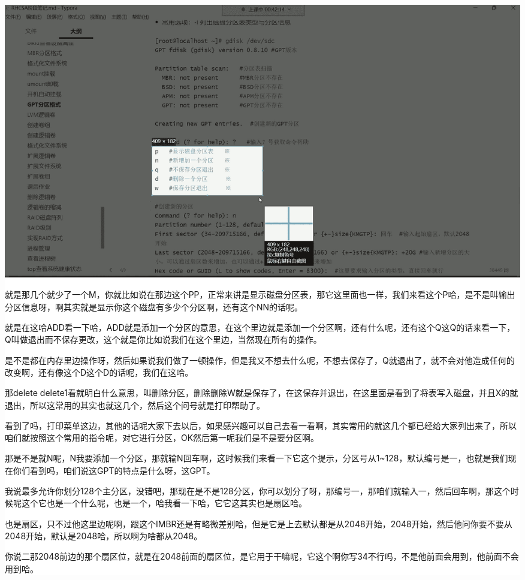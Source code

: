 ![](img/7594095bbe1778ce4a02461d224e59ab_87.png)

就是那几个就少了一个M，你就比如说在那边这个PP，正常来讲是显示磁盘分区表，那它这里面也一样，我们来看这个P哈，是不是叫输出分区信息呀，啊其实就是显示你这个磁盘有多少个分区啊，还有这个NN的话呢。

就是在这哈ADD看一下哈，ADD就是添加一个分区的意思，在这个里边就是添加一个分区啊，还有什么呢，还有这个Q这Q的话来看一下，Q叫做退出而不保存更改，这个就是你比如说我们在这个里边，当然现在所有的操作。

是不是都在内存里边操作呀，然后如果说我们做了一顿操作，但是我又不想去什么呢，不想去保存了，Q就退出了，就不会对他造成任何的改变啊，还有像这个D这个D的话呢，我们在这哈。

那delete delete1看就明白什么意思，叫删除分区，删除删除W就是保存了，在这保存并退出，在这里面是看到了将表写入磁盘，并且X的就退出，所以这常用的其实也就这几个，然后这个问号就是打印帮助了。

看到了吗，打印菜单这边，其他的话呢大家下去以后，如果感兴趣可以自己去看一看啊，其实常用的就这几个都已经给大家列出来了，所以咱们就按照这个常用的指令呢，对它进行分区，OK然后第一呢我们是不是要分区啊。

那是不是就N呢，N我要添加一个分区，那就输N回车啊，这时候我们来看一下它这个提示，分区号从1~128，默认编号是一，也就是我们现在你们看到吗，咱们说这GPT的特点是什么呀，这GPT。

我说最多允许你划分128个主分区，没错吧，那现在是不是128分区，你可以划分了呀，那编号一，那咱们就输入一，然后回车啊，那这个时候呢这个它也是一个什么呢，也是一个，哈我看一下哈，它它这其实也是扇区哈。

也是扇区，只不过他这里边呢啊，跟这个IMBR还是有略微差别哈，但是它是上去默认都是从2048开始，2048开始，然后他问你要不要从2048开始，默认是2048哈，所以啊为啥都从2048。

你说二那2048前边的那个扇区位，就是在2048前面的扇区位，是它用于干嘛呢，它这个啊你写34不行吗，不是他前面会用到，他前面不会用到哈。


